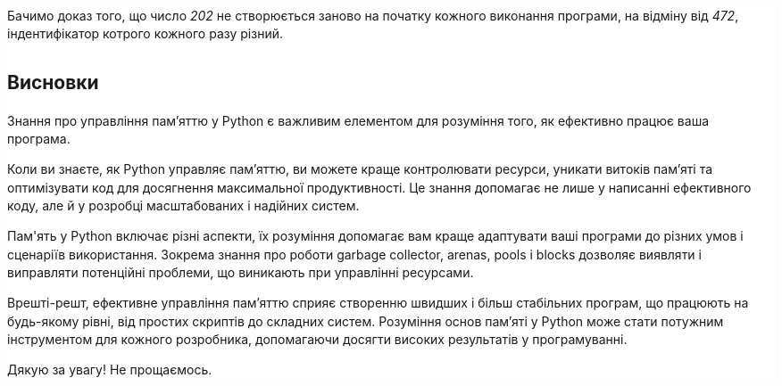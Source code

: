 Бачимо доказ того, що число _202_ не створюється заново на початку кожного виконання програми, на відміну від _472_, індентифікатор котрого кожного разу різний.


## Висновки

Знання про управління пам’яттю у Python є важливим елементом для розуміння того, як ефективно працює ваша програма. 

Коли ви знаєте, як Python управляє пам’яттю, ви можете краще контролювати ресурси, уникати витоків пам’яті та оптимізувати код для досягнення максимальної продуктивності. Це знання допомагає не лише у написанні ефективного коду, але й у розробці масштабованих і надійних систем.

Пам'ять у Python включає різні аспекти, їх розуміння допомагає вам краще адаптувати ваші програми до різних умов і сценаріїв використання. Зокрема знання про роботи garbage collector, arenas, pools і blocks дозволяє виявляти і виправляти потенційні проблеми, що виникають при управлінні ресурсами.

Врешті-решт, ефективне управління пам’яттю сприяє створенню швидших і більш стабільних програм, що працюють на будь-якому рівні, від простих скриптів до складних систем. Розуміння основ пам’яті у Python може стати потужним інструментом для кожного розробника, допомагаючи досягти високих результатів у програмуванні.

Дякую за увагу! Не прощаємось.


